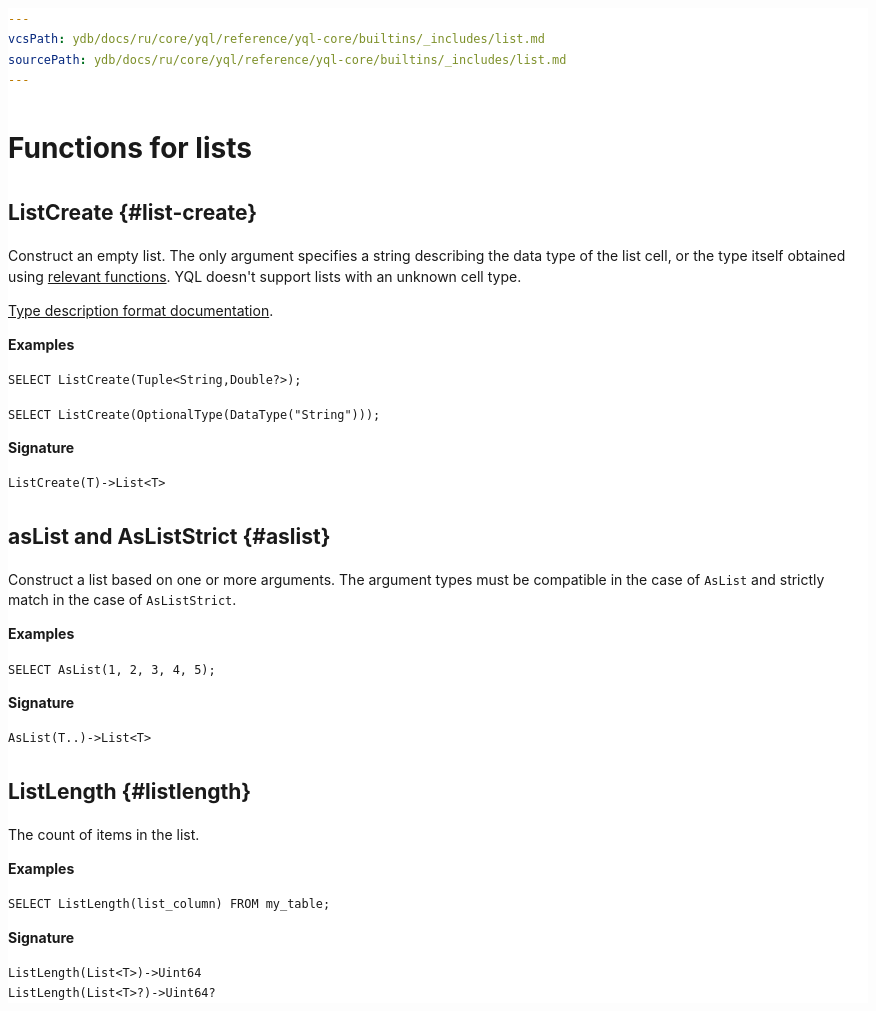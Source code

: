 ```yaml
---
vcsPath: ydb/docs/ru/core/yql/reference/yql-core/builtins/_includes/list.md
sourcePath: ydb/docs/ru/core/yql/reference/yql-core/builtins/_includes/list.md
---
```

# Functions for lists

## ListCreate {#list-create}

Construct an empty list. The only argument specifies a string describing the data type of the list cell, or the type itself obtained using [relevant functions](../types.md). YQL doesn't support lists with an unknown cell type.

[Type description format documentation](../../types/type_string.md).

**Examples**
```yql
SELECT ListCreate(Tuple<String,Double?>);
```

```yql
SELECT ListCreate(OptionalType(DataType("String")));
```

**Signature**
```
ListCreate(T)->List<T>
```

## asList and AsListStrict {#aslist}

Construct a list based on one or more arguments. The argument types must be compatible in the case of `AsList` and strictly match in the case of `AsListStrict`.

**Examples**
```yql
SELECT AsList(1, 2, 3, 4, 5);
```

**Signature**
```
AsList(T..)->List<T>
```

## ListLength {#listlength}

The count of items in the list.

**Examples**
```yql
SELECT ListLength(list_column) FROM my_table;
```

**Signature**
```
ListLength(List<T>)->Uint64
ListLength(List<T>?)->Uint64?
```
